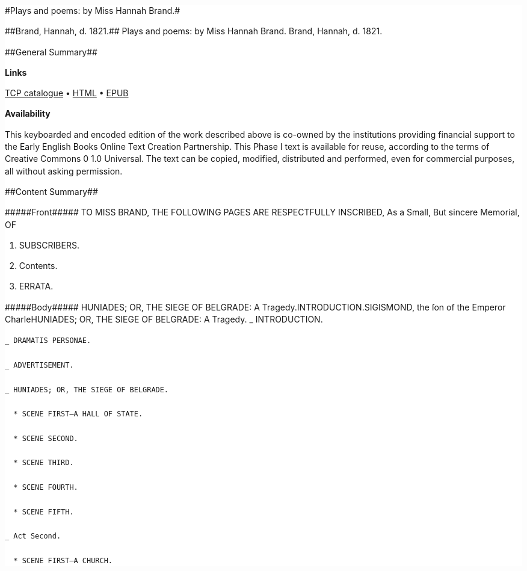 #Plays and poems: by Miss Hannah Brand.#

##Brand, Hannah, d. 1821.##
Plays and poems: by Miss Hannah Brand.
Brand, Hannah, d. 1821.

##General Summary##

**Links**

[TCP catalogue](http://www.ota.ox.ac.uk/tcp/)  • 
[HTML](http://tei.it.ox.ac.uk/tcp/Texts-HTML/free/004/004807941.html)  • 
[EPUB](http://tei.it.ox.ac.uk/tcp/Texts-EPUB/free/004/004807941.epub)

**Availability**

This keyboarded and encoded edition of the
	       work described above is co-owned by the institutions
	       providing financial support to the Early English Books
	       Online Text Creation Partnership. This Phase I text is
	       available for reuse, according to the terms of Creative
	       Commons 0 1.0 Universal. The text can be copied,
	       modified, distributed and performed, even for
	       commercial purposes, all without asking permission.


##Content Summary##

#####Front#####
TO MISS BRAND, THE FOLLOWING PAGES ARE RESPECTFULLY INSCRIBED, As a Small, But sincere Memorial, OF 
1. SUBSCRIBERS.

1. Contents.

1. ERRATA.

#####Body#####
HUNIADES; OR, THE SIEGE OF BELGRADE: A Tragedy.INTRODUCTION.SIGISMOND, the ſon of the Emperor CharleHUNIADES; OR, THE SIEGE OF BELGRADE: A Tragedy.
    _ INTRODUCTION.

    _ DRAMATIS PERSONAE.

    _ ADVERTISEMENT.

    _ HUNIADES; OR, THE SIEGE OF BELGRADE.

      * SCENE FIRST—A HALL OF STATE.

      * SCENE SECOND.

      * SCENE THIRD.

      * SCENE FOURTH.

      * SCENE FIFTH.

    _ Act Second.

      * SCENE FIRST—A CHURCH.
